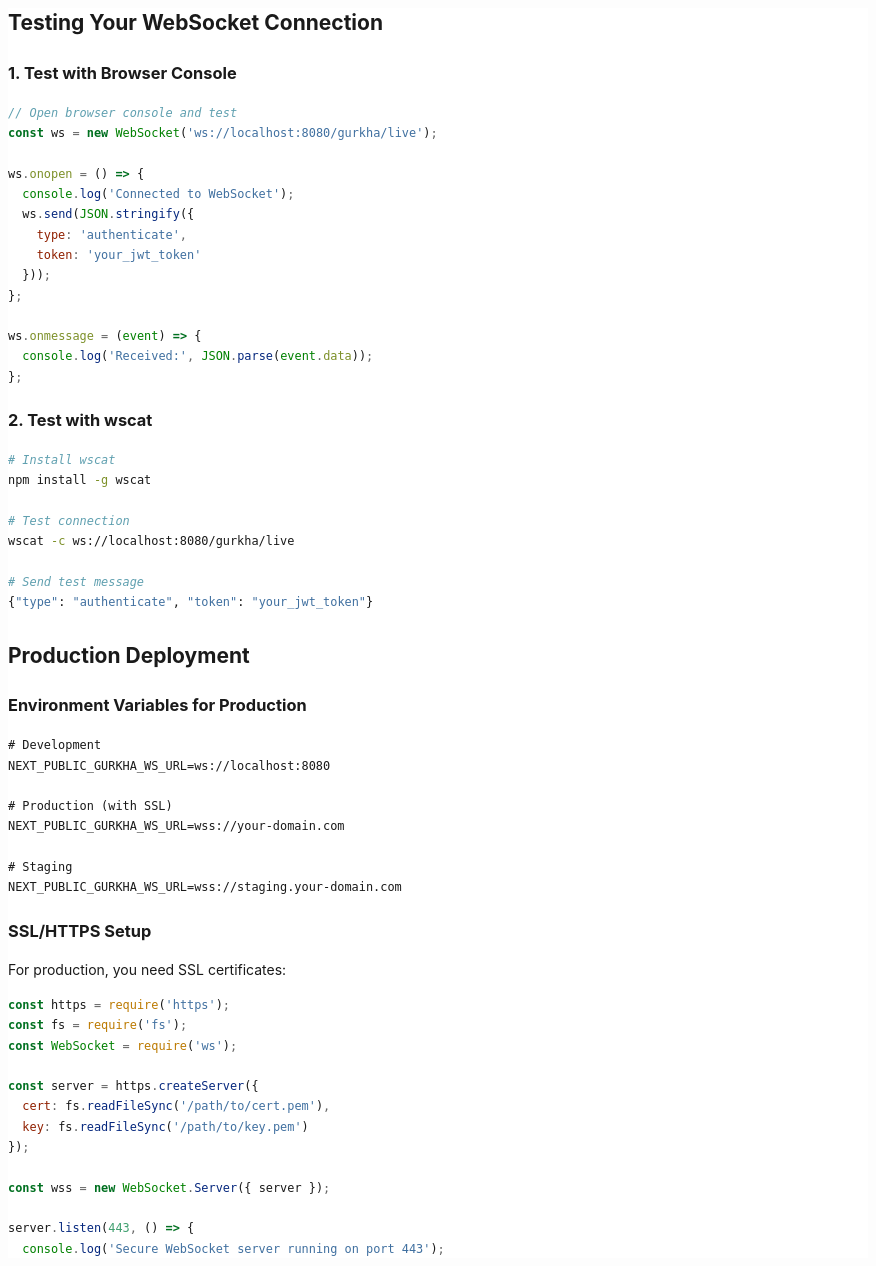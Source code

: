 ## Testing Your WebSocket Connection

### 1. Test with Browser Console
```javascript
// Open browser console and test
const ws = new WebSocket('ws://localhost:8080/gurkha/live');

ws.onopen = () => {
  console.log('Connected to WebSocket');
  ws.send(JSON.stringify({
    type: 'authenticate',
    token: 'your_jwt_token'
  }));
};

ws.onmessage = (event) => {
  console.log('Received:', JSON.parse(event.data));
};
```

### 2. Test with wscat
```bash
# Install wscat
npm install -g wscat

# Test connection
wscat -c ws://localhost:8080/gurkha/live

# Send test message
{"type": "authenticate", "token": "your_jwt_token"}
```

## Production Deployment

### Environment Variables for Production
```env
# Development
NEXT_PUBLIC_GURKHA_WS_URL=ws://localhost:8080

# Production (with SSL)
NEXT_PUBLIC_GURKHA_WS_URL=wss://your-domain.com

# Staging
NEXT_PUBLIC_GURKHA_WS_URL=wss://staging.your-domain.com
```

### SSL/HTTPS Setup
For production, you need SSL certificates:

```javascript
const https = require('https');
const fs = require('fs');
const WebSocket = require('ws');

const server = https.createServer({
  cert: fs.readFileSync('/path/to/cert.pem'),
  key: fs.readFileSync('/path/to/key.pem')
});

const wss = new WebSocket.Server({ server });

server.listen(443, () => {
  console.log('Secure WebSocket server running on port 443');
```